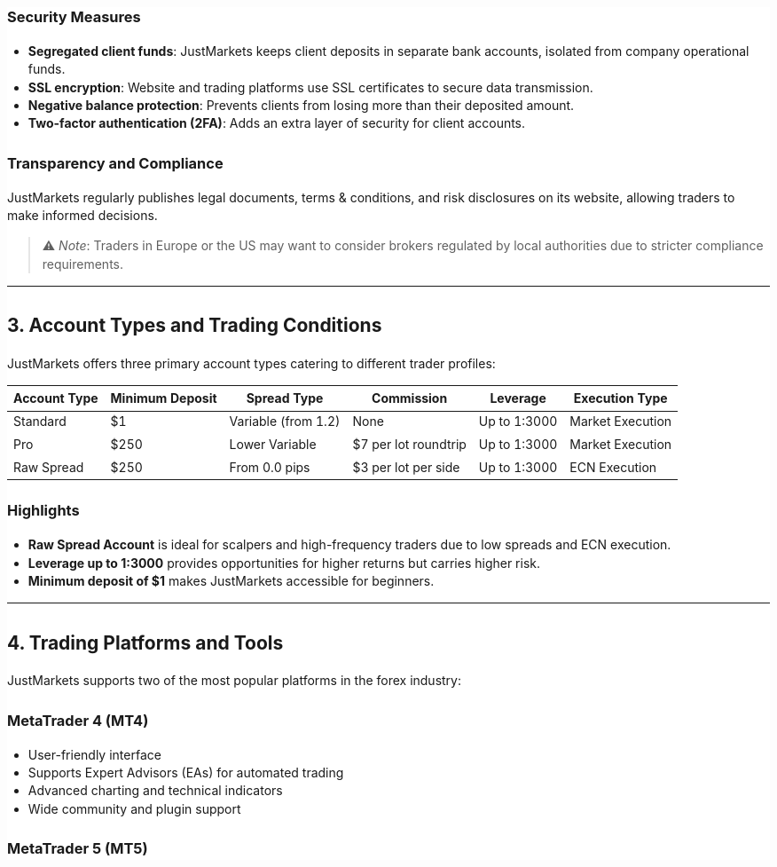 ### Security Measures

- **Segregated client funds**: JustMarkets keeps client deposits in separate bank accounts, isolated from company operational funds.  
- **SSL encryption**: Website and trading platforms use SSL certificates to secure data transmission.  
- **Negative balance protection**: Prevents clients from losing more than their deposited amount.  
- **Two-factor authentication (2FA)**: Adds an extra layer of security for client accounts.

### Transparency and Compliance

JustMarkets regularly publishes legal documents, terms & conditions, and risk disclosures on its website, allowing traders to make informed decisions.

> ⚠️ *Note*: Traders in Europe or the US may want to consider brokers regulated by local authorities due to stricter compliance requirements.

---

## 3. Account Types and Trading Conditions

JustMarkets offers three primary account types catering to different trader profiles:

| Account Type        | Minimum Deposit | Spread Type          | Commission          | Leverage     | Execution Type   |
|---------------------|-----------------|---------------------|---------------------|--------------|------------------|
| Standard            | $1              | Variable (from 1.2)  | None                | Up to 1:3000 | Market Execution  |
| Pro                 | $250            | Lower Variable       | $7 per lot roundtrip| Up to 1:3000 | Market Execution  |
| Raw Spread          | $250            | From 0.0 pips       | $3 per lot per side  | Up to 1:3000 | ECN Execution     |

### Highlights

- **Raw Spread Account** is ideal for scalpers and high-frequency traders due to low spreads and ECN execution.  
- **Leverage up to 1:3000** provides opportunities for higher returns but carries higher risk.  
- **Minimum deposit of $1** makes JustMarkets accessible for beginners.

---

## 4. Trading Platforms and Tools

JustMarkets supports two of the most popular platforms in the forex industry:

### MetaTrader 4 (MT4)

- User-friendly interface  
- Supports Expert Advisors (EAs) for automated trading  
- Advanced charting and technical indicators  
- Wide community and plugin support

### MetaTrader 5 (MT5)
